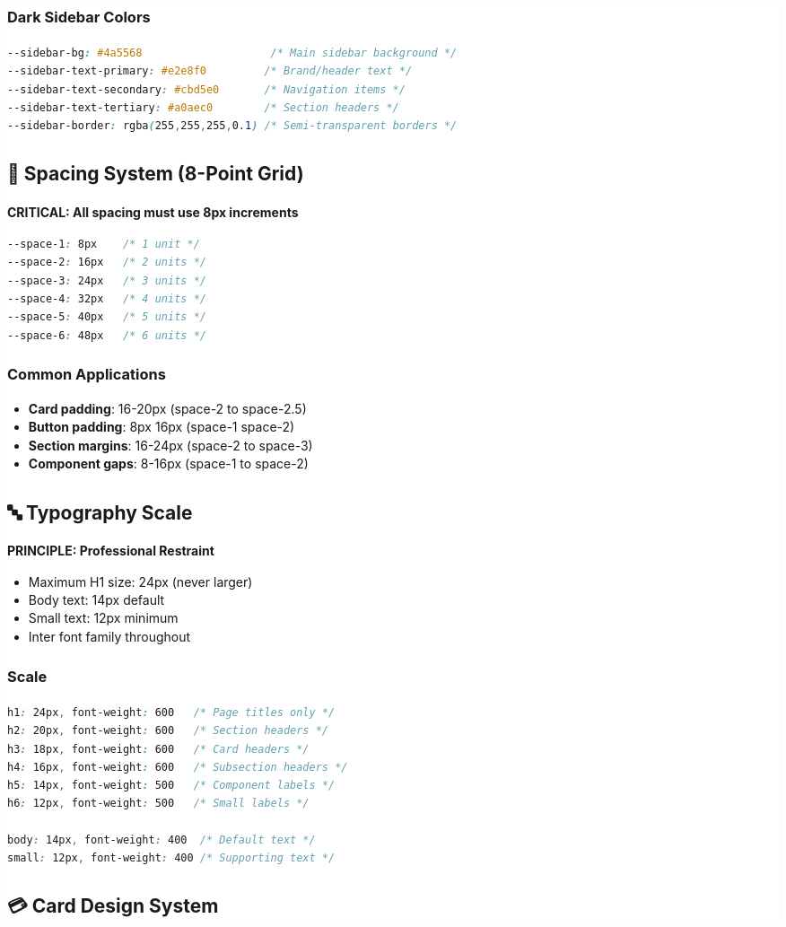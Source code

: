 ### Dark Sidebar Colors
```css
--sidebar-bg: #4a5568                    /* Main sidebar background */
--sidebar-text-primary: #e2e8f0         /* Brand/header text */
--sidebar-text-secondary: #cbd5e0       /* Navigation items */
--sidebar-text-tertiary: #a0aec0        /* Section headers */
--sidebar-border: rgba(255,255,255,0.1) /* Semi-transparent borders */
```

## 📏 Spacing System (8-Point Grid)

**CRITICAL: All spacing must use 8px increments**
```css
--space-1: 8px    /* 1 unit */
--space-2: 16px   /* 2 units */
--space-3: 24px   /* 3 units */
--space-4: 32px   /* 4 units */
--space-5: 40px   /* 5 units */
--space-6: 48px   /* 6 units */
```

### Common Applications
- **Card padding**: 16-20px (space-2 to space-2.5)
- **Button padding**: 8px 16px (space-1 space-2)
- **Section margins**: 16-24px (space-2 to space-3)
- **Component gaps**: 8-16px (space-1 to space-2)

## 🔤 Typography Scale

**PRINCIPLE: Professional Restraint**
- Maximum H1 size: 24px (never larger)
- Body text: 14px default
- Small text: 12px minimum
- Inter font family throughout

### Scale
```css
h1: 24px, font-weight: 600   /* Page titles only */
h2: 20px, font-weight: 600   /* Section headers */
h3: 18px, font-weight: 600   /* Card headers */
h4: 16px, font-weight: 600   /* Subsection headers */
h5: 14px, font-weight: 500   /* Component labels */
h6: 12px, font-weight: 500   /* Small labels */

body: 14px, font-weight: 400  /* Default text */
small: 12px, font-weight: 400 /* Supporting text */
```

## 💳 Card Design System
